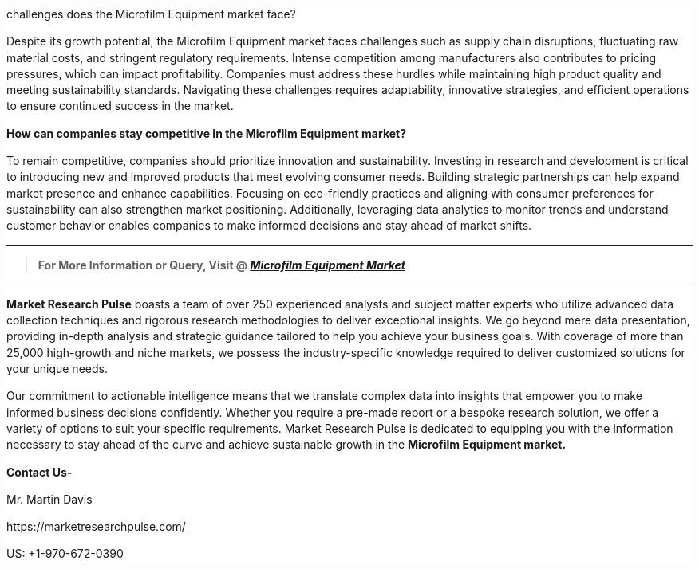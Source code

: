 challenges does the Microfilm Equipment market face?</strong></p><p>Despite its growth potential, the Microfilm Equipment market faces challenges such as supply chain disruptions, fluctuating raw material costs, and stringent regulatory requirements. Intense competition among manufacturers also contributes to pricing pressures, which can impact profitability. Companies must address these hurdles while maintaining high product quality and meeting sustainability standards. Navigating these challenges requires adaptability, innovative strategies, and efficient operations to ensure continued success in the market.</p><p><strong>How can companies stay competitive in the Microfilm Equipment market?</strong></p><p>To remain competitive, companies should prioritize innovation and sustainability. Investing in research and development is critical to introducing new and improved products that meet evolving consumer needs. Building strategic partnerships can help expand market presence and enhance capabilities. Focusing on eco-friendly practices and aligning with consumer preferences for sustainability can also strengthen market positioning. Additionally, leveraging data analytics to monitor trends and understand customer behavior enables companies to make informed decisions and stay ahead of market shifts.</p><hr /><blockquote><p><strong>For More Information or Query, Visit @&nbsp;<em><a href="https://marketresearchpulse.com/report/71602/microfilm-equipment-market?utm_source=Linkedin&utm_medium=0111">Microfilm Equipment Market</a></em></strong></p></blockquote><hr /><p><strong>Market Research Pulse</strong> boasts a team of over 250 experienced analysts and subject matter experts who utilize advanced data collection techniques and rigorous research methodologies to deliver exceptional insights. We go beyond mere data presentation, providing in-depth analysis and strategic guidance tailored to help you achieve your business goals. With coverage of more than 25,000 high-growth and niche markets, we possess the industry-specific knowledge required to deliver customized solutions for your unique needs.</p><p>Our commitment to actionable intelligence means that we translate complex data into insights that empower you to make informed business decisions confidently. Whether you require a pre-made report or a bespoke research solution, we offer a variety of options to suit your specific requirements. Market Research Pulse is dedicated to equipping you with the information necessary to stay ahead of the curve and achieve sustainable growth in the <strong>Microfilm Equipment market.</strong></p><p><strong>Contact Us-</strong></p><p>Mr. Martin Davis</p><p>https://marketresearchpulse.com/</p><p>US: +1-970-672-0390</p>
